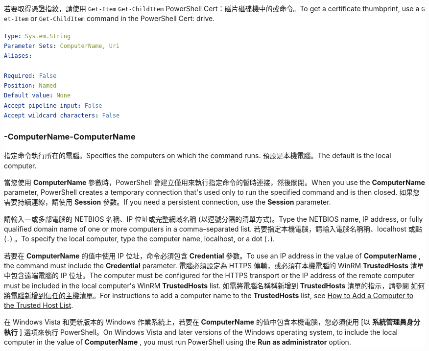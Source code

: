 <span data-ttu-id="5d25c-372">若要取得憑證指紋，請使用 `Get-Item` `Get-ChildItem` PowerShell Cert：磁片磁碟機中的或命令。</span><span class="sxs-lookup"><span data-stu-id="5d25c-372">To get a certificate thumbprint, use a `Get-Item` or `Get-ChildItem` command in the PowerShell Cert: drive.</span></span>

```yaml
Type: System.String
Parameter Sets: ComputerName, Uri
Aliases:

Required: False
Position: Named
Default value: None
Accept pipeline input: False
Accept wildcard characters: False
```

### <span data-ttu-id="5d25c-373">-ComputerName</span><span class="sxs-lookup"><span data-stu-id="5d25c-373">-ComputerName</span></span>

<span data-ttu-id="5d25c-374">指定命令執行所在的電腦。</span><span class="sxs-lookup"><span data-stu-id="5d25c-374">Specifies the computers on which the command runs.</span></span> <span data-ttu-id="5d25c-375">預設是本機電腦。</span><span class="sxs-lookup"><span data-stu-id="5d25c-375">The default is the local computer.</span></span>

<span data-ttu-id="5d25c-376">當您使用 **ComputerName** 參數時，PowerShell 會建立僅用來執行指定命令的暫時連接，然後關閉。</span><span class="sxs-lookup"><span data-stu-id="5d25c-376">When you use the **ComputerName** parameter, PowerShell creates a temporary connection that's used only to run the specified command and is then closed.</span></span> <span data-ttu-id="5d25c-377">如果您需要持續連線，請使用 **Session** 參數。</span><span class="sxs-lookup"><span data-stu-id="5d25c-377">If you need a persistent connection, use the **Session** parameter.</span></span>

<span data-ttu-id="5d25c-378">請輸入一或多部電腦的 NETBIOS 名稱、IP 位址或完整網域名稱 (以逗號分隔的清單方式)。</span><span class="sxs-lookup"><span data-stu-id="5d25c-378">Type the NETBIOS name, IP address, or fully qualified domain name of one or more computers in a comma-separated list.</span></span> <span data-ttu-id="5d25c-379">若要指定本機電腦，請輸入電腦名稱稱、localhost 或點 (`.`) 。</span><span class="sxs-lookup"><span data-stu-id="5d25c-379">To specify the local computer, type the computer name, localhost, or a dot (`.`).</span></span>

<span data-ttu-id="5d25c-380">若要在 **ComputerName** 的值中使用 IP 位址，命令必須包含 **Credential** 參數。</span><span class="sxs-lookup"><span data-stu-id="5d25c-380">To use an IP address in the value of **ComputerName** , the command must include the **Credential** parameter.</span></span> <span data-ttu-id="5d25c-381">電腦必須設定為 HTTPS 傳輸，或必須在本機電腦的 WinRM **TrustedHosts** 清單中包含遠端電腦的 IP 位址。</span><span class="sxs-lookup"><span data-stu-id="5d25c-381">The computer must be configured for the HTTPS transport or the IP address of the remote computer must be included in the local computer's WinRM **TrustedHosts** list.</span></span> <span data-ttu-id="5d25c-382">如需將電腦名稱稱新增到 **TrustedHosts** 清單的指示，請參閱 [如何將電腦新增到信任的主機清單](./about/about_remote_troubleshooting.md#how-to-add-a-computer-to-the-trusted-hosts-list)。</span><span class="sxs-lookup"><span data-stu-id="5d25c-382">For instructions to add a computer name to the **TrustedHosts** list, see [How to Add a Computer to the Trusted Host List](./about/about_remote_troubleshooting.md#how-to-add-a-computer-to-the-trusted-hosts-list).</span></span>

<span data-ttu-id="5d25c-383">在 Windows Vista 和更新版本的 Windows 作業系統上，若要在 **ComputerName** 的值中包含本機電腦，您必須使用 [以 **系統管理員身分執行** ] 選項來執行 PowerShell。</span><span class="sxs-lookup"><span data-stu-id="5d25c-383">On Windows Vista and later versions of the Windows operating system, to include the local computer in the value of **ComputerName** , you must run PowerShell using the **Run as administrator** option.</span></span>
